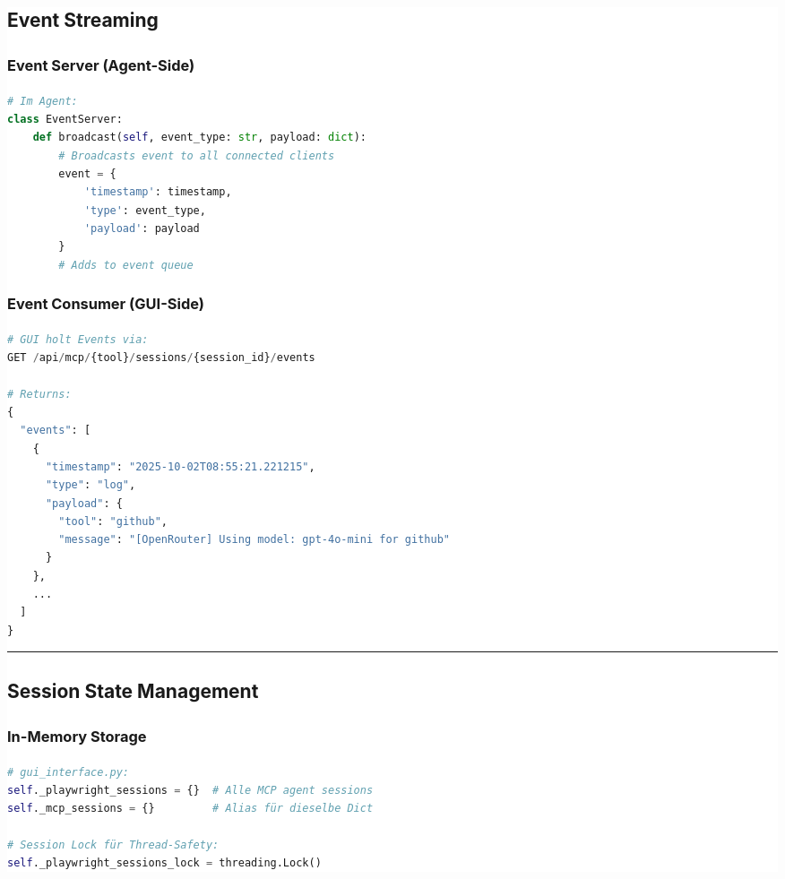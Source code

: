 
## Event Streaming

### Event Server (Agent-Side)

```python
# Im Agent:
class EventServer:
    def broadcast(self, event_type: str, payload: dict):
        # Broadcasts event to all connected clients
        event = {
            'timestamp': timestamp,
            'type': event_type,
            'payload': payload
        }
        # Adds to event queue
```

### Event Consumer (GUI-Side)

```python
# GUI holt Events via:
GET /api/mcp/{tool}/sessions/{session_id}/events

# Returns:
{
  "events": [
    {
      "timestamp": "2025-10-02T08:55:21.221215",
      "type": "log",
      "payload": {
        "tool": "github",
        "message": "[OpenRouter] Using model: gpt-4o-mini for github"
      }
    },
    ...
  ]
}
```

---

## Session State Management

### In-Memory Storage

```python
# gui_interface.py:
self._playwright_sessions = {}  # Alle MCP agent sessions
self._mcp_sessions = {}         # Alias für dieselbe Dict

# Session Lock für Thread-Safety:
self._playwright_sessions_lock = threading.Lock()
```

